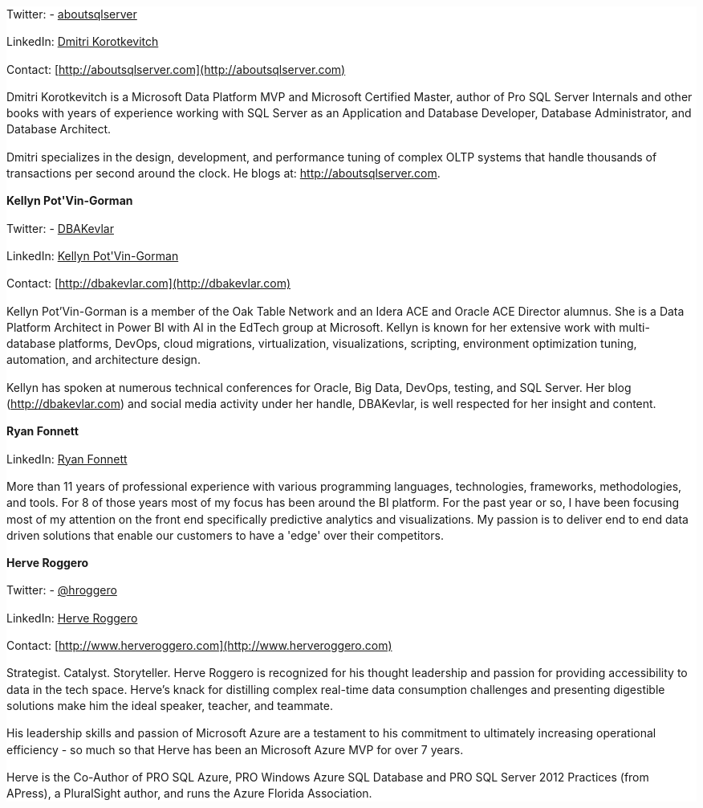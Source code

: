 Twitter:  - [aboutsqlserver](https://www.twitter.com/aboutsqlserver)
 
LinkedIn: [Dmitri Korotkevitch](https://www.linkedin.com/pub/dmitri-korotkevitch/5/980/b7)
 
Contact: [http://aboutsqlserver.com](http://aboutsqlserver.com)
 
Dmitri Korotkevitch is a Microsoft Data Platform MVP and Microsoft Certified Master, author of Pro SQL Server Internals and other books with years of experience working with SQL Server as an Application and Database Developer, Database Administrator, and Database Architect. 

Dmitri specializes in the design, development, and performance tuning of complex OLTP systems that handle thousands of transactions per second around the clock. He blogs at: http://aboutsqlserver.com.
 
**Kellyn Pot'Vin-Gorman**
 
Twitter:  - [DBAKevlar](https://www.twitter.com/DBAKevlar)
 
LinkedIn: [Kellyn Pot'Vin-Gorman](https://www.linkedin.com/in/kellynpotvin)
 
Contact: [http://dbakevlar.com](http://dbakevlar.com)
 
Kellyn Pot’Vin-Gorman is a member of the Oak Table Network and an Idera ACE and Oracle ACE Director alumnus. She is a Data Platform Architect in Power BI with AI in the EdTech group at Microsoft. Kellyn is known for her extensive work with multi-database platforms, DevOps, cloud migrations, virtualization, visualizations, scripting, environment optimization tuning, automation, and architecture design. 

Kellyn has spoken at numerous technical conferences for Oracle, Big Data, DevOps, testing, and SQL Server. Her blog (http://dbakevlar.com) and social media activity under her handle, DBAKevlar, is well respected for her insight and content.
 
**Ryan Fonnett**
 
LinkedIn: [Ryan Fonnett](https://www.linkedin.com/in/ryanfonnett)
 
More than 11 years of professional experience with various programming languages, technologies, frameworks, methodologies, and tools. For 8 of those years most of my focus has been around the BI platform. For the past year or so, I have been focusing most of my attention on the front end specifically predictive analytics and visualizations. My passion is to deliver end to end data driven solutions that enable our customers to have a 'edge' over their competitors.
 
**Herve Roggero**
 
Twitter:  - [@hroggero](https://www.twitter.com/@hroggero)
 
LinkedIn: [Herve Roggero](https://www.linkedin.com/in/herveroggero)
 
Contact: [http://www.herveroggero.com](http://www.herveroggero.com)
 
Strategist. Catalyst. Storyteller. Herve Roggero is recognized for his thought leadership and passion for providing accessibility to data in the tech space. Herve’s knack for distilling complex real-time data consumption challenges and presenting digestible solutions make him the ideal speaker, teacher, and teammate.

His leadership skills and passion of Microsoft Azure are a testament to his commitment to ultimately increasing operational efficiency - so much so that Herve has been an Microsoft Azure MVP for over 7 years.

Herve is the Co-Author of PRO SQL Azure, PRO Windows Azure SQL Database and PRO SQL Server 2012 Practices (from APress), a PluralSight author, and runs the Azure Florida Association.
 